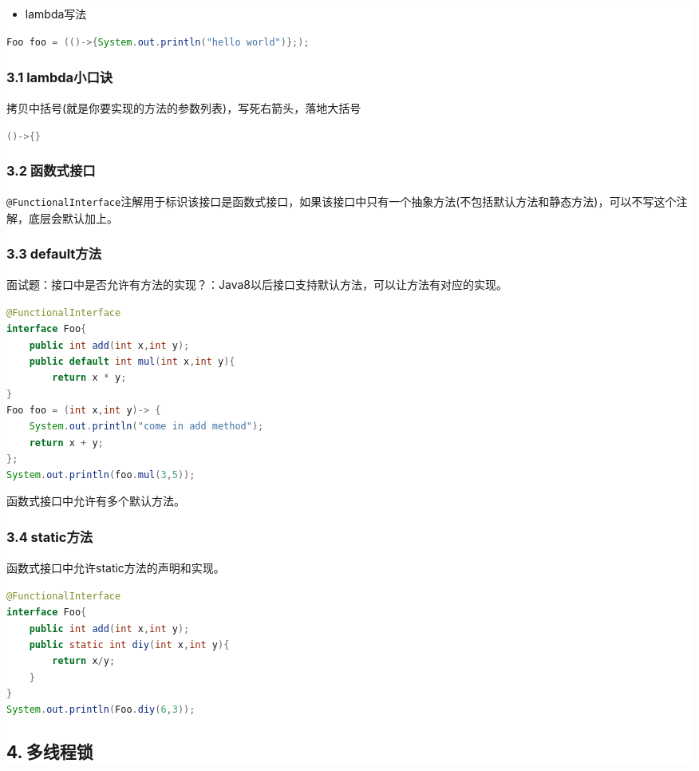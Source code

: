 - lambda写法

```java
Foo foo = (()->{System.out.println("hello world")};);
```

### 3.1 lambda小口诀

拷贝中括号(就是你要实现的方法的参数列表)，写死右箭头，落地大括号

```java
()->{}
```

### 3.2 函数式接口

`@FunctionalInterface`注解用于标识该接口是函数式接口，如果该接口中只有一个抽象方法(不包括默认方法和静态方法)，可以不写这个注解，底层会默认加上。

### 3.3 default方法

面试题：接口中是否允许有方法的实现？：Java8以后接口支持默认方法，可以让方法有对应的实现。

```java
@FunctionalInterface
interface Foo{
    public int add(int x,int y);
    public default int mul(int x,int y){
        return x * y;
}
Foo foo = (int x,int y)-> {
    System.out.println("come in add method");
    return x + y;
};
System.out.println(foo.mul(3,5));
```

函数式接口中允许有多个默认方法。

### 3.4 static方法

函数式接口中允许static方法的声明和实现。

```java
@FunctionalInterface
interface Foo{
    public int add(int x,int y);
    public static int diy(int x,int y){
        return x/y;
    }
}
System.out.println(Foo.diy(6,3));
```



## 4. 多线程锁
